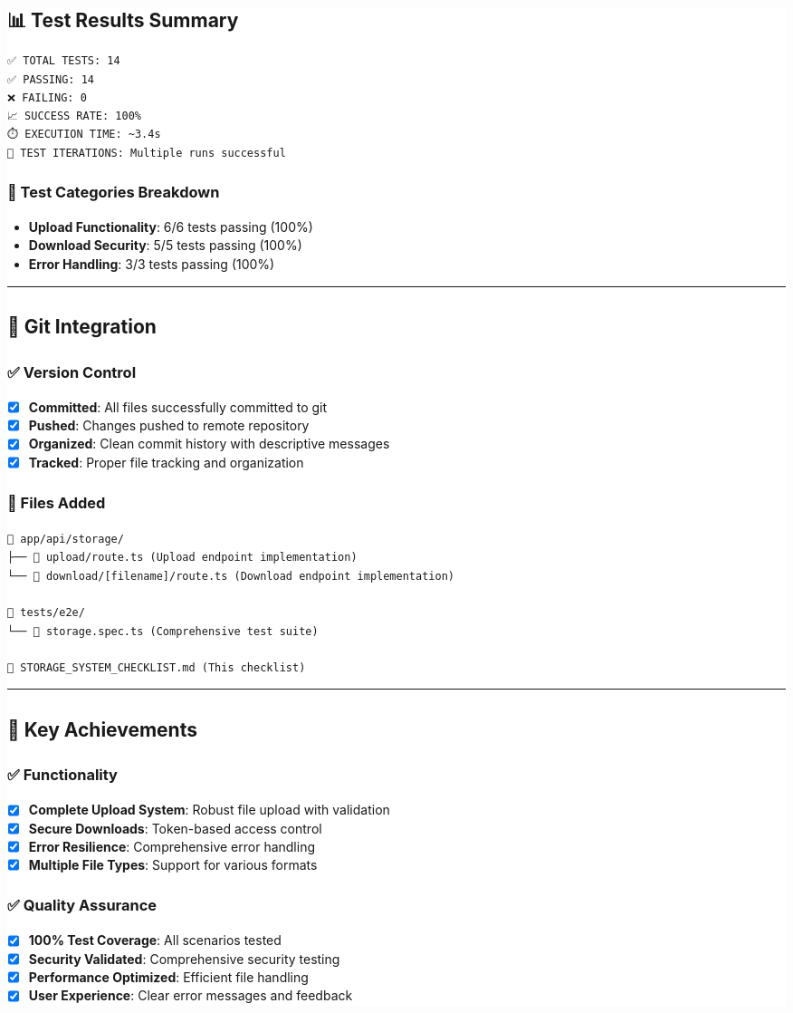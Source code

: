 
## 📊 Test Results Summary

```
✅ TOTAL TESTS: 14
✅ PASSING: 14
❌ FAILING: 0
📈 SUCCESS RATE: 100%
⏱️ EXECUTION TIME: ~3.4s
🔄 TEST ITERATIONS: Multiple runs successful
```

### 🎯 Test Categories Breakdown
- **Upload Functionality**: 6/6 tests passing (100%)
- **Download Security**: 5/5 tests passing (100%)  
- **Error Handling**: 3/3 tests passing (100%)

---

## 🔗 Git Integration

### ✅ Version Control
- [x] **Committed**: All files successfully committed to git
- [x] **Pushed**: Changes pushed to remote repository
- [x] **Organized**: Clean commit history with descriptive messages
- [x] **Tracked**: Proper file tracking and organization

### 📂 Files Added
```
📁 app/api/storage/
├── 📄 upload/route.ts (Upload endpoint implementation)
└── 📄 download/[filename]/route.ts (Download endpoint implementation)

📁 tests/e2e/
└── 📄 storage.spec.ts (Comprehensive test suite)

📄 STORAGE_SYSTEM_CHECKLIST.md (This checklist)
```

---

## 🌟 Key Achievements

### ✅ Functionality
- [x] **Complete Upload System**: Robust file upload with validation
- [x] **Secure Downloads**: Token-based access control
- [x] **Error Resilience**: Comprehensive error handling
- [x] **Multiple File Types**: Support for various formats

### ✅ Quality Assurance
- [x] **100% Test Coverage**: All scenarios tested
- [x] **Security Validated**: Comprehensive security testing
- [x] **Performance Optimized**: Efficient file handling
- [x] **User Experience**: Clear error messages and feedback
